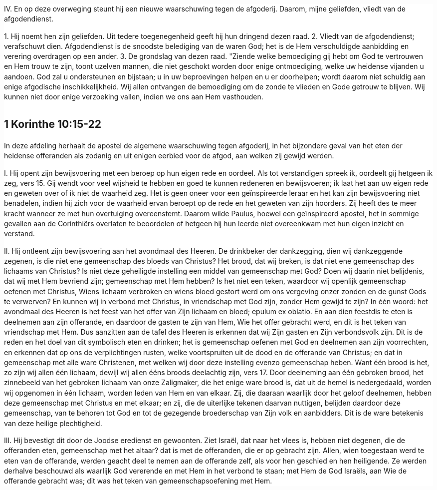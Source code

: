 IV. En op deze overweging steunt hij een nieuwe waarschuwing tegen de afgoderij. Daarom, mijne geliefden, vliedt van de afgodendienst. 

1\. Hij noemt hen zijn geliefden. Uit tedere toegenegenheid geeft hij hun dringend dezen raad. 
2\. Vliedt van de afgodendienst; verafschuwt dien. Afgodendienst is de snoodste belediging van de waren God; het is de Hem verschuldigde aanbidding en verering overdragen op een ander. 
3\. De grondslag van dezen raad. "Ziende welke bemoediging gij hebt om God te vertrouwen en Hem trouw te zijn, toont uzelven mannen, die niet geschokt worden door enige ontmoediging, welke uw heidense vijanden u aandoen. God zal u ondersteunen en bijstaan; u in uw beproevingen helpen en u er doorhelpen; wordt daarom niet schuldig aan enige afgodische inschikkelijkheid. Wij allen ontvangen de bemoediging om de zonde te vlieden en Gode getrouw te blijven. Wij kunnen niet door enige verzoeking vallen, indien we ons aan Hem vasthouden. 

## 1 Korinthe 10:15-22 

In deze afdeling herhaalt de apostel de algemene waarschuwing tegen afgoderij, in het bijzondere geval van het eten der heidense offeranden als zodanig en uit enigen eerbied voor de afgod, aan welken zij gewijd werden. 

I. Hij opent zijn bewijsvoering met een beroep op hun eigen rede en oordeel. Als tot verstandigen spreek ik, oordeelt gij hetgeen ik zeg, vers 15. Gij wendt voor veel wijsheid te hebben en goed te kunnen redeneren en bewijsvoeren; ik laat het aan uw eigen rede en geweten over of ik niet de waarheid zeg. Het is geen oneer voor een geïnspireerde leraar en het kan zijn bewijsvoering niet benadelen, indien hij zich voor de waarheid ervan beroept op de rede en het geweten van zijn hoorders. Zij heeft des te meer kracht wanneer ze met hun overtuiging overeenstemt. Daarom wilde Paulus, hoewel een geïnspireerd apostel, het in sommige gevallen aan de Corinthiërs overlaten te beoordelen of hetgeen hij hun leerde niet overeenkwam met hun eigen inzicht en verstand. 

II. Hij ontleent zijn bewijsvoering aan het avondmaal des Heeren. De drinkbeker der dankzegging, dien wij dankzeggende zegenen, is die niet ene gemeenschap des bloeds van Christus? Het brood, dat wij breken, is dat niet ene gemeenschap des lichaams van Christus? Is niet deze geheiligde instelling een middel van gemeenschap met God? Doen wij daarin niet belijdenis, dat wij met Hem bevriend zijn; gemeenschap met Hem hebben? Is het niet een teken, waardoor wij openlijk gemeenschap oefenen met Christus, Wiens lichaam verbroken en wiens bloed gestort werd om ons vergeving onzer zonden en de gunst Gods te verwerven? En kunnen wij in verbond met Christus, in vriendschap met God zijn, zonder Hem gewijd te zijn? 
In één woord: het avondmaal des Heeren is het feest van het offer van Zijn lichaam en bloed; epulum ex oblatio. En aan dien feestdis te eten is deelnemen aan zijn offerande, en daardoor de gasten te zijn van Hem, Wie het offer gebracht werd, en dit is het teken van vriendschap met Hem. Dus aanzitten aan de tafel des Heeren is erkennen dat wij Zijn gasten en Zijn verbondsvolk zijn. Dit is de reden en het doel van dit symbolisch eten en drinken; het is gemeenschap oefenen met God en deelnemen aan zijn voorrechten, en erkennen dat op ons de verplichtingen rusten, welke voortspruiten uit de dood en de offerande van Christus; en dat in gemeenschap met alle ware Christenen, met welken wij door deze instelling evenzo gemeenschap heben. Want één brood is het, zo zijn wij allen één lichaam, dewijl wij allen ééns broods deelachtig zijn, vers 17. Door deelneming aan één gebroken brood, het zinnebeeld van het gebroken lichaam van onze Zaligmaker, die het enige ware brood is, dat uit de hemel is nedergedaald, worden wij opgenomen in één lichaam, worden leden van Hem en van elkaar. Zij, die daaraan waarlijk door het geloof deelnemen, hebben deze gemeenschap met Christus en met elkaar; en zij, die de uiterlijke tekenen daarvan nuttigen, belijden daardoor deze gemeenschap, van te behoren tot God en tot de gezegende broederschap van Zijn volk en aanbidders. Dit is de ware betekenis van deze heilige plechtigheid. 

III. Hij bevestigt dit door de Joodse eredienst en gewoonten. Ziet Israël, dat naar het vlees is, hebben niet degenen, die de offeranden eten, gemeenschap met het altaar? dat is met de offeranden, die er op gebracht zijn. Allen, wien toegestaan werd te eten van de offerande, werden geacht deel te nemen aan de offerande zelf, als voor hen geschied en hen heiligende. Ze werden derhalve beschouwd als waarlijk God vererende en met Hem in het verbond te staan; met Hem de God Israëls, aan Wie de offerande gebracht was; dit was het teken van gemeenschapsoefening met Hem. 
